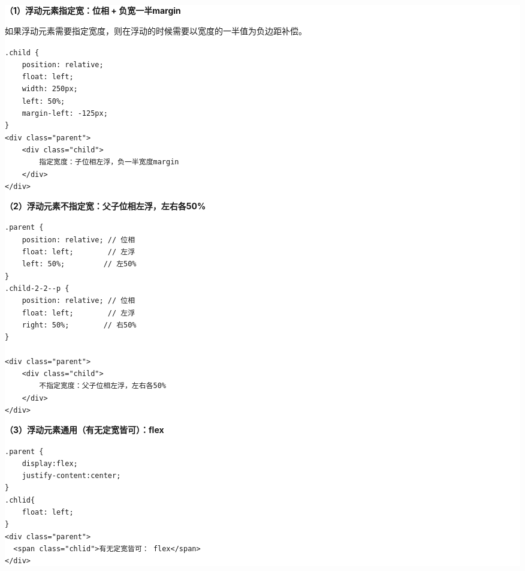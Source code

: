 **（1）浮动元素指定宽：位相 + 负宽一半margin**

如果浮动元素需要指定宽度，则在浮动的时候需要以宽度的一半值为负边距补偿。

```text
.child {
    position: relative;
    float: left;
    width: 250px;
    left: 50%;
    margin-left: -125px;
}
<div class="parent">
    <div class="child">
    	指定宽度：子位相左浮，负一半宽度margin
    </div>
</div>
```

**（2）浮动元素不指定宽：父子位相左浮，左右各50%**

```text
.parent {
    position: relative; // 位相
    float: left;        // 左浮
    left: 50%;		   // 左50%
}
.child-2-2--p {
    position: relative; // 位相
    float: left;        // 左浮
    right: 50%;		   // 右50%
}

<div class="parent">
    <div class="child">
    	不指定宽度：父子位相左浮，左右各50%
    </div>
</div>
```

**（3）浮动元素通用（有无定宽皆可）：flex**

```text
.parent {
    display:flex;
    justify-content:center;
}
.chlid{
    float: left;
}
<div class="parent">
  <span class="chlid">有无定宽皆可： flex</span>
</div>
```
